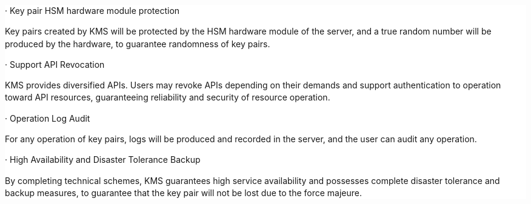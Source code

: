 · Key pair HSM hardware module protection

Key pairs created by KMS will be protected by the HSM hardware module of the server, and a true random number will be produced by the hardware, to guarantee randomness of key pairs.

· Support API Revocation

KMS provides diversified APIs. Users may revoke APIs depending on their demands and support authentication to operation toward API resources, guaranteeing reliability and security of resource operation.

· Operation Log Audit

For any operation of key pairs, logs will be produced and recorded in the server, and the user can audit any operation.

· High Availability and Disaster Tolerance Backup

By completing technical schemes, KMS guarantees high service availability and possesses complete disaster tolerance and backup measures, to guarantee that the key pair will not be lost due to the force majeure.
